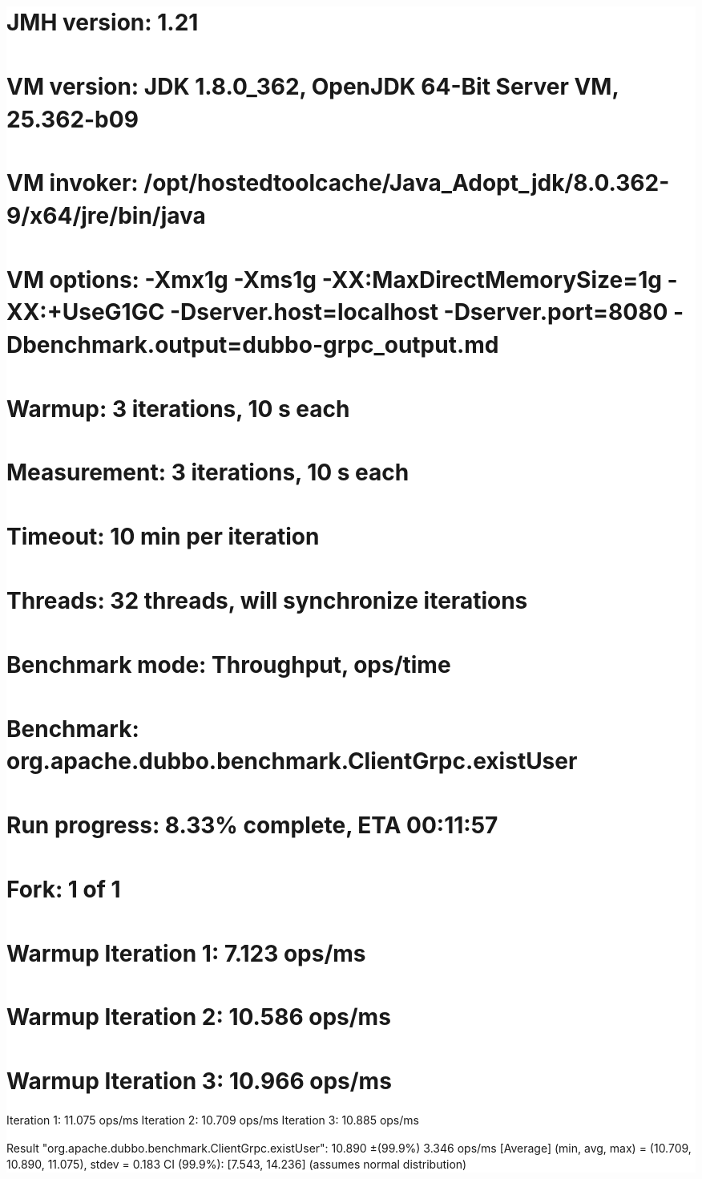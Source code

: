 
# JMH version: 1.21
# VM version: JDK 1.8.0_362, OpenJDK 64-Bit Server VM, 25.362-b09
# VM invoker: /opt/hostedtoolcache/Java_Adopt_jdk/8.0.362-9/x64/jre/bin/java
# VM options: -Xmx1g -Xms1g -XX:MaxDirectMemorySize=1g -XX:+UseG1GC -Dserver.host=localhost -Dserver.port=8080 -Dbenchmark.output=dubbo-grpc_output.md
# Warmup: 3 iterations, 10 s each
# Measurement: 3 iterations, 10 s each
# Timeout: 10 min per iteration
# Threads: 32 threads, will synchronize iterations
# Benchmark mode: Throughput, ops/time
# Benchmark: org.apache.dubbo.benchmark.ClientGrpc.existUser

# Run progress: 8.33% complete, ETA 00:11:57
# Fork: 1 of 1
# Warmup Iteration   1: 7.123 ops/ms
# Warmup Iteration   2: 10.586 ops/ms
# Warmup Iteration   3: 10.966 ops/ms
Iteration   1: 11.075 ops/ms
Iteration   2: 10.709 ops/ms
Iteration   3: 10.885 ops/ms


Result "org.apache.dubbo.benchmark.ClientGrpc.existUser":
  10.890 ±(99.9%) 3.346 ops/ms [Average]
  (min, avg, max) = (10.709, 10.890, 11.075), stdev = 0.183
  CI (99.9%): [7.543, 14.236] (assumes normal distribution)
